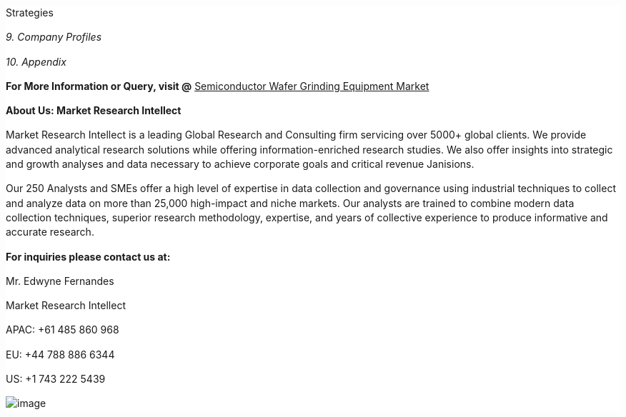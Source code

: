Strategies</span></em></li></ul><p><em><span class="font-[700]">9. Company Profiles</span></em></p><p><em><span class="font-[700]">10. Appendix</span></em></p><p><span class="font-[700]"><strong>For More Information or Query, visit&nbsp;@</strong>&nbsp;</span><span class="font-[700]"><a href="https://www.marketresearchintellect.com/product/semiconductor-wafer-grinding-equipment-market-size-and-forecast/?utm_source=Github&utm_medium=011" target="_blank" data-tracking-control-name="article-ssr-frontend-pulse_little-text-block" data-tracking-will-navigate="" data-test-link="">Semiconductor Wafer Grinding Equipment Market</a></span></p><p><strong><span class="font-[700]">About Us: Market Research Intellect</span></strong></p><p><span class="">Market Research Intellect is a leading Global Research and Consulting firm servicing over 5000+ global clients. We provide advanced analytical research solutions while offering information-enriched research studies.&nbsp;</span>We also offer insights into strategic and growth analyses and data necessary to achieve corporate goals and critical revenue Janisions.</p><p><span class="">Our 250 Analysts and SMEs offer a high level of expertise in data collection and governance using industrial techniques to collect and analyze data on more than 25,000 high-impact and niche markets. Our analysts are trained to combine modern data collection techniques, superior research methodology, expertise, and years of collective experience to produce informative and accurate research.</span></p><p><strong>For inquiries please contact us at:</strong></p><p>Mr. Edwyne Fernandes</p><p>Market Research Intellect</p><p>APAC: +61 485 860 968</p><p>EU: +44 788 886 6344</p><p>US: +1 743 222 5439</p>
![image](https://github.com/user-attachments/assets/0f1ec0d3-ab9b-40aa-8462-6cdd603bd311)
